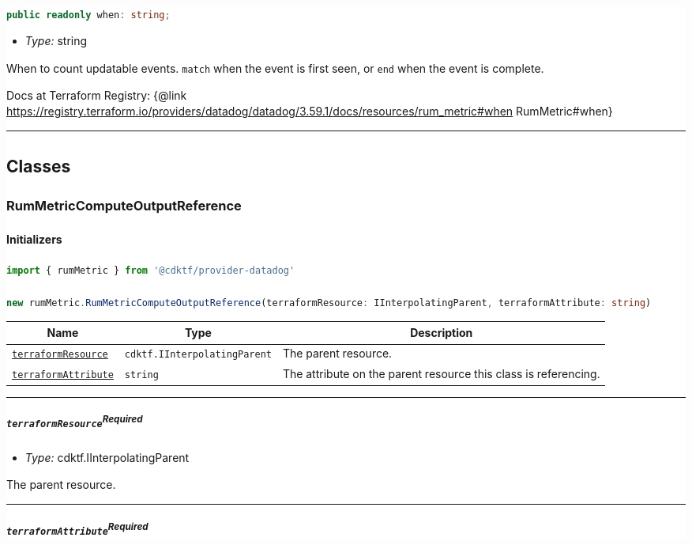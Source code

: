 ```typescript
public readonly when: string;
```

- *Type:* string

When to count updatable events. `match` when the event is first seen, or `end` when the event is complete.

Docs at Terraform Registry: {@link https://registry.terraform.io/providers/datadog/datadog/3.59.1/docs/resources/rum_metric#when RumMetric#when}

---

## Classes <a name="Classes" id="Classes"></a>

### RumMetricComputeOutputReference <a name="RumMetricComputeOutputReference" id="@cdktf/provider-datadog.rumMetric.RumMetricComputeOutputReference"></a>

#### Initializers <a name="Initializers" id="@cdktf/provider-datadog.rumMetric.RumMetricComputeOutputReference.Initializer"></a>

```typescript
import { rumMetric } from '@cdktf/provider-datadog'

new rumMetric.RumMetricComputeOutputReference(terraformResource: IInterpolatingParent, terraformAttribute: string)
```

| **Name** | **Type** | **Description** |
| --- | --- | --- |
| <code><a href="#@cdktf/provider-datadog.rumMetric.RumMetricComputeOutputReference.Initializer.parameter.terraformResource">terraformResource</a></code> | <code>cdktf.IInterpolatingParent</code> | The parent resource. |
| <code><a href="#@cdktf/provider-datadog.rumMetric.RumMetricComputeOutputReference.Initializer.parameter.terraformAttribute">terraformAttribute</a></code> | <code>string</code> | The attribute on the parent resource this class is referencing. |

---

##### `terraformResource`<sup>Required</sup> <a name="terraformResource" id="@cdktf/provider-datadog.rumMetric.RumMetricComputeOutputReference.Initializer.parameter.terraformResource"></a>

- *Type:* cdktf.IInterpolatingParent

The parent resource.

---

##### `terraformAttribute`<sup>Required</sup> <a name="terraformAttribute" id="@cdktf/provider-datadog.rumMetric.RumMetricComputeOutputReference.Initializer.parameter.terraformAttribute"></a>
